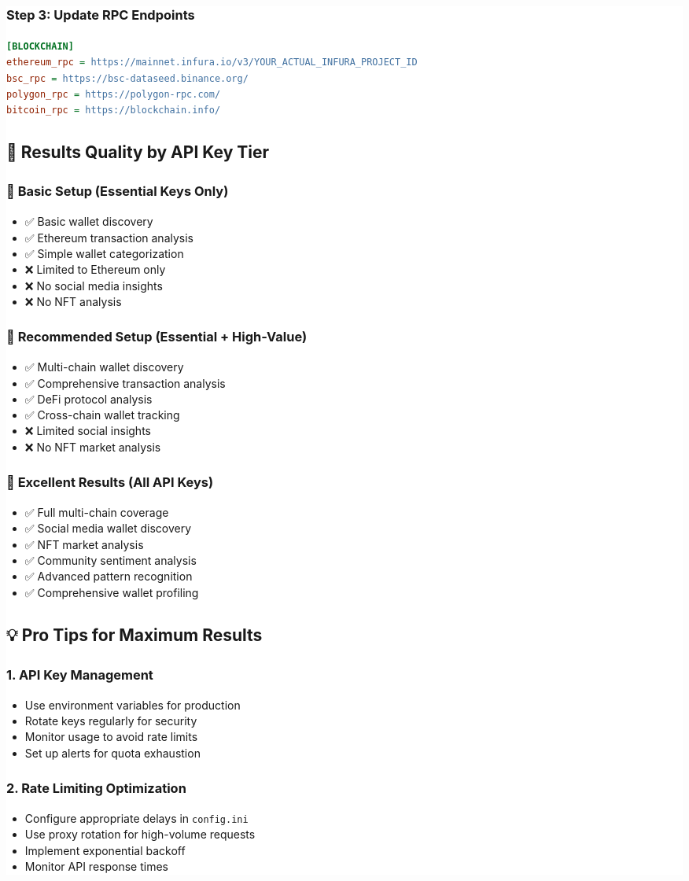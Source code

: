 ### Step 3: Update RPC Endpoints
```ini
[BLOCKCHAIN]
ethereum_rpc = https://mainnet.infura.io/v3/YOUR_ACTUAL_INFURA_PROJECT_ID
bsc_rpc = https://bsc-dataseed.binance.org/
polygon_rpc = https://polygon-rpc.com/
bitcoin_rpc = https://blockchain.info/
```

## 🎯 **Results Quality by API Key Tier**

### 🥉 **Basic Setup** (Essential Keys Only)
- ✅ Basic wallet discovery
- ✅ Ethereum transaction analysis
- ✅ Simple wallet categorization
- ❌ Limited to Ethereum only
- ❌ No social media insights
- ❌ No NFT analysis

### 🥈 **Recommended Setup** (Essential + High-Value)
- ✅ Multi-chain wallet discovery
- ✅ Comprehensive transaction analysis
- ✅ DeFi protocol analysis
- ✅ Cross-chain wallet tracking
- ❌ Limited social insights
- ❌ No NFT market analysis

### 🥇 **Excellent Results** (All API Keys)
- ✅ Full multi-chain coverage
- ✅ Social media wallet discovery
- ✅ NFT market analysis
- ✅ Community sentiment analysis
- ✅ Advanced pattern recognition
- ✅ Comprehensive wallet profiling

## 💡 **Pro Tips for Maximum Results**

### 1. **API Key Management**
- Use environment variables for production
- Rotate keys regularly for security
- Monitor usage to avoid rate limits
- Set up alerts for quota exhaustion

### 2. **Rate Limiting Optimization**
- Configure appropriate delays in `config.ini`
- Use proxy rotation for high-volume requests
- Implement exponential backoff
- Monitor API response times
